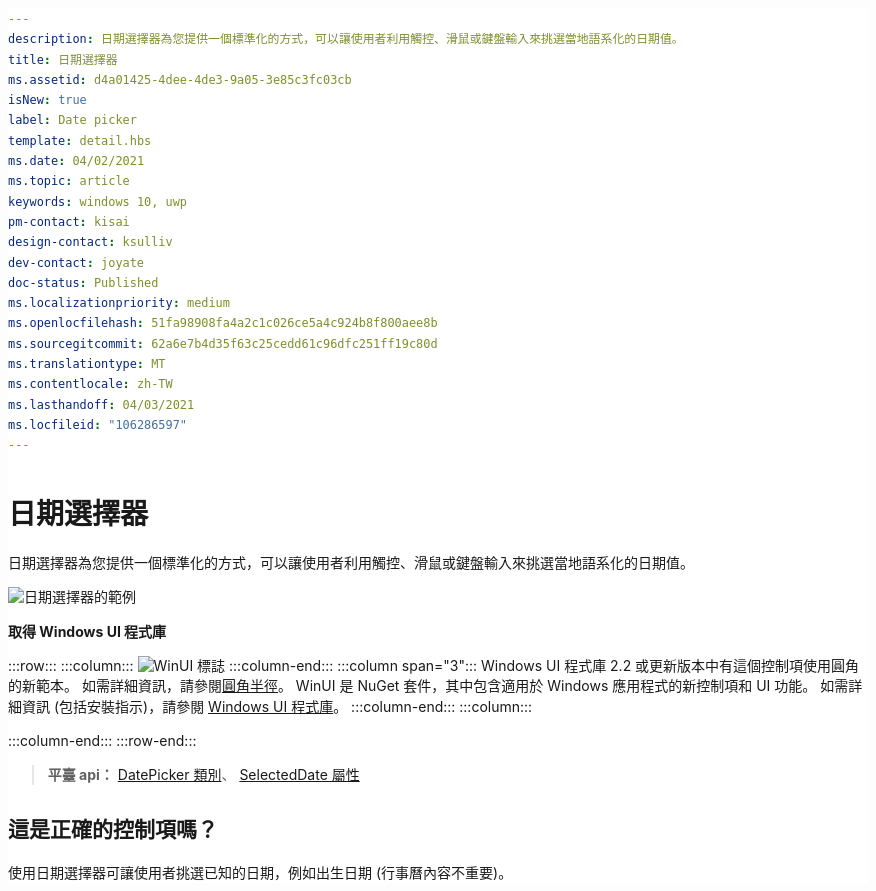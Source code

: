 ```yaml
---
description: 日期選擇器為您提供一個標準化的方式，可以讓使用者利用觸控、滑鼠或鍵盤輸入來挑選當地語系化的日期值。
title: 日期選擇器
ms.assetid: d4a01425-4dee-4de3-9a05-3e85c3fc03cb
isNew: true
label: Date picker
template: detail.hbs
ms.date: 04/02/2021
ms.topic: article
keywords: windows 10, uwp
pm-contact: kisai
design-contact: ksulliv
dev-contact: joyate
doc-status: Published
ms.localizationpriority: medium
ms.openlocfilehash: 51fa98908fa4a2c1c026ce5a4c924b8f800aee8b
ms.sourcegitcommit: 62a6e7b4d35f63c25cedd61c96dfc251ff19c80d
ms.translationtype: MT
ms.contentlocale: zh-TW
ms.lasthandoff: 04/03/2021
ms.locfileid: "106286597"
---
```

# <a name="date-picker"></a>日期選擇器

日期選擇器為您提供一個標準化的方式，可以讓使用者利用觸控、滑鼠或鍵盤輸入來挑選當地語系化的日期值。

![日期選擇器的範例](images/date-picker-closed.png)

**取得 Windows UI 程式庫**

:::row:::
   :::column:::
      ![WinUI 標誌](images/winui-logo-64x64.png)
   :::column-end:::
   :::column span="3":::
      Windows UI 程式庫 2.2 或更新版本中有這個控制項使用圓角的新範本。 如需詳細資訊，請參閱[圓角半徑](../style/rounded-corner.md)。 WinUI 是 NuGet 套件，其中包含適用於 Windows 應用程式的新控制項和 UI 功能。 如需詳細資訊 (包括安裝指示)，請參閱 [Windows UI 程式庫](/uwp/toolkits/winui/)。
   :::column-end:::
   :::column:::

   :::column-end:::
:::row-end:::

> **平臺 api：** [DatePicker 類別](/uwp/api/Windows.UI.Xaml.Controls.DatePicker)、 [SelectedDate 屬性](/uwp/api/windows.ui.xaml.controls.datepicker.selecteddate)

## <a name="is-this-the-right-control"></a>這是正確的控制項嗎？

使用日期選擇器可讓使用者挑選已知的日期，例如出生日期 (行事曆內容不重要)。
